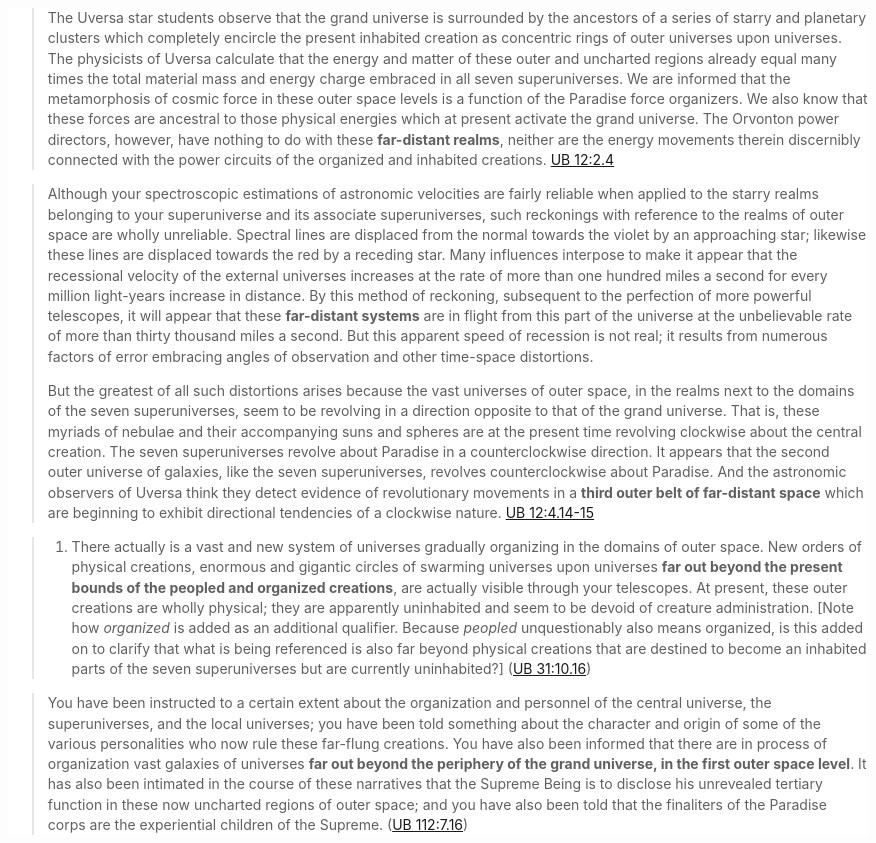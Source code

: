 > The Uversa star students observe that the grand universe is surrounded by the ancestors of a series of starry and planetary clusters which completely encircle the present inhabited creation as concentric rings of outer universes upon universes. The physicists of Uversa calculate that the energy and matter of these outer and uncharted regions already equal many times the total material mass and energy charge embraced in all seven superuniverses. We are informed that the metamorphosis of cosmic force in these outer space levels is a function of the Paradise force organizers. We also know that these forces are ancestral to those physical energies which at present activate the grand universe. The Orvonton power directors, however, have nothing to do with these **far-distant realms**, neither are the energy movements therein discernibly connected with the power circuits of the organized and inhabited creations. [UB 12:2.4](/en/The_Urantia_Book/12#p2_4)

> Although your spectroscopic estimations of astronomic velocities are fairly reliable when applied to the starry realms belonging to your superuniverse and its associate superuniverses, such reckonings with reference to the realms of outer space are wholly unreliable. Spectral lines are displaced from the normal towards the violet by an approaching star; likewise these lines are displaced towards the red by a receding star. Many influences interpose to make it appear that the recessional velocity of the external universes increases at the rate of more than one hundred miles a second for every million light-years increase in distance. By this method of reckoning, subsequent to the perfection of more powerful telescopes, it will appear that these **far-distant systems** are in flight from this part of the universe at the unbelievable rate of more than thirty thousand miles a second. But this apparent speed of recession is not real; it results from numerous factors of error embracing angles of observation and other time-space distortions.
> 
> But the greatest of all such distortions arises because the vast universes of outer space, in the realms next to the domains of the seven superuniverses, seem to be revolving in a direction opposite to that of the grand universe. That is, these myriads of nebulae and their accompanying suns and spheres are at the present time revolving clockwise about the central creation. The seven superuniverses revolve about Paradise in a counterclockwise direction. It appears that the second outer universe of galaxies, like the seven superuniverses, revolves counterclockwise about Paradise. And the astronomic observers of Uversa think they detect evidence of revolutionary movements in a **third outer belt of far-distant space** which are beginning to exhibit directional tendencies of a clockwise nature. [UB 12:4.14-15](/en/The_Urantia_Book/12#p4_14)

> 1. There actually is a vast and new system of universes gradually organizing in the domains of outer space. New orders of physical creations, enormous and gigantic circles of swarming universes upon universes **far out beyond the present bounds of the peopled and organized creations**, are actually visible through your telescopes. At present, these outer creations are wholly physical; they are apparently uninhabited and seem to be devoid of creature administration. \[Note how _organized_ is added as an additional qualifier. Because _peopled_ unquestionably also means organized, is this added on to clarify that what is being referenced is also far beyond physical creations that are destined to become an inhabited parts of the seven superuniverses but are currently uninhabited?\] ([UB 31:10.16](/en/The_Urantia_Book/31#p10_16))

> You have been instructed to a certain extent about the organization and personnel of the central universe, the superuniverses, and the local universes; you have been told something about the character and origin of some of the various personalities who now rule these far-flung creations. You have also been informed that there are in process of organization vast galaxies of universes **far out beyond the periphery of the grand universe, in the first outer space level**. It has also been intimated in the course of these narratives that the Supreme Being is to disclose his unrevealed tertiary function in these now uncharted regions of outer space; and you have also been told that the finaliters of the Paradise corps are the experiential children of the Supreme. ([UB 112:7.16](/en/The_Urantia_Book/112#p7_16))

